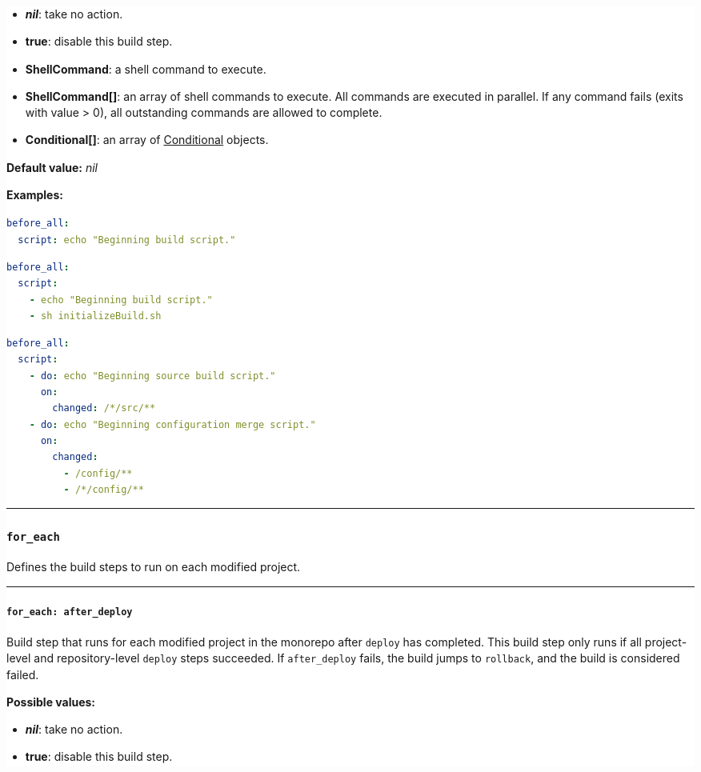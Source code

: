 * **_nil_**: take no action.

* __true__: disable this build step.

* __ShellCommand__: a shell command to execute.

* __ShellCommand[]__: an array of shell commands to execute.  All commands are executed in parallel.  If any command fails (exits with value > 0), all outstanding commands are allowed to complete.

* __Conditional[]__: an array of [Conditional](#conditional) objects.

__Default value:__ _nil_

__Examples:__

```yml
before_all:
  script: echo "Beginning build script."
```

```yml
before_all:
  script:
    - echo "Beginning build script."
    - sh initializeBuild.sh
```

```yml
before_all:
  script:
    - do: echo "Beginning source build script."
      on:
        changed: /*/src/**
    - do: echo "Beginning configuration merge script."
      on:
        changed:
          - /config/**
          - /*/config/**
```

----------

### `for_each`

Defines the build steps to run on each modified project.

---------

#### `for_each: after_deploy`

Build step that runs for each modified project in the monorepo after `deploy` has completed.  This build step only runs if all project-level and repository-level `deploy` steps succeeded.  If `after_deploy` fails, the build jumps to `rollback`, and the build is considered failed.

__Possible values:__

* **_nil_**: take no action.

* __true__: disable this build step.
